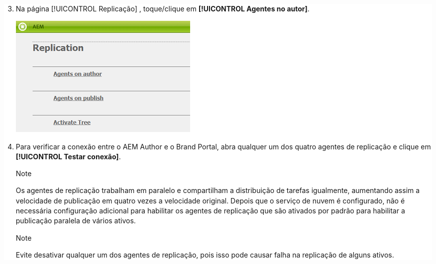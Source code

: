 3. Na página [!UICONTROL Replicação] , toque/clique em **[!UICONTROL Agentes no autor]**.

   ![Agents_on_author](assets/agents_on_author.png)

4. Para verificar a conexão entre o AEM Author e o Brand Portal, abra qualquer um dos quatro agentes de replicação e clique em **[!UICONTROL Testar conexão]**.

   >[!NOTE]
   >
   >Os agentes de replicação trabalham em paralelo e compartilham a distribuição de tarefas igualmente, aumentando assim a velocidade de publicação em quatro vezes a velocidade original. Depois que o serviço de nuvem é configurado, não é necessária configuração adicional para habilitar os agentes de replicação que são ativados por padrão para habilitar a publicação paralela de vários ativos.

   >[!NOTE]
   >
   >Evite desativar qualquer um dos agentes de replicação, pois isso pode causar falha na replicação de alguns ativos.
